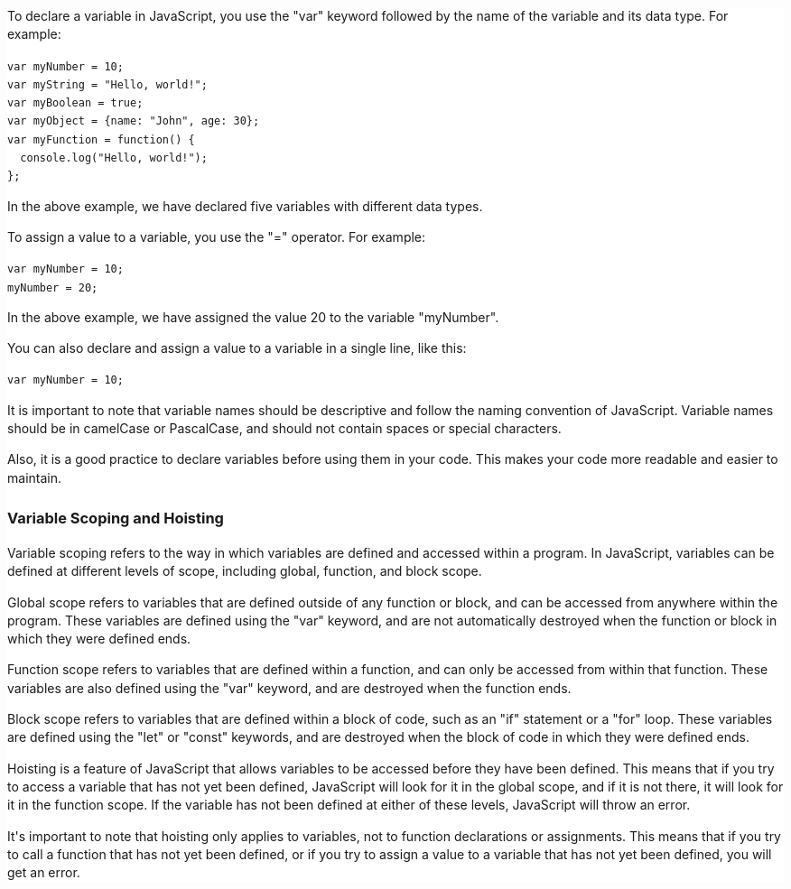 To declare a variable in JavaScript, you use the "var" keyword followed by the name of the variable and its data type. For example:
```
var myNumber = 10;
var myString = "Hello, world!";
var myBoolean = true;
var myObject = {name: "John", age: 30};
var myFunction = function() {
  console.log("Hello, world!");
};
```
In the above example, we have declared five variables with different data types.

To assign a value to a variable, you use the "=" operator. For example:
```
var myNumber = 10;
myNumber = 20;
```
In the above example, we have assigned the value 20 to the variable "myNumber".

You can also declare and assign a value to a variable in a single line, like this:
```
var myNumber = 10;
```
It is important to note that variable names should be descriptive and follow the naming convention of JavaScript. Variable names should be in camelCase or PascalCase, and should not contain spaces or special characters.

Also, it is a good practice to declare variables before using them in your code. This makes your code more readable and easier to maintain.
### Variable Scoping and Hoisting
Variable scoping refers to the way in which variables are defined and accessed within a program. In JavaScript, variables can be defined at different levels of scope, including global, function, and block scope.

Global scope refers to variables that are defined outside of any function or block, and can be accessed from anywhere within the program. These variables are defined using the "var" keyword, and are not automatically destroyed when the function or block in which they were defined ends.

Function scope refers to variables that are defined within a function, and can only be accessed from within that function. These variables are also defined using the "var" keyword, and are destroyed when the function ends.

Block scope refers to variables that are defined within a block of code, such as an "if" statement or a "for" loop. These variables are defined using the "let" or "const" keywords, and are destroyed when the block of code in which they were defined ends.

Hoisting is a feature of JavaScript that allows variables to be accessed before they have been defined. This means that if you try to access a variable that has not yet been defined, JavaScript will look for it in the global scope, and if it is not there, it will look for it in the function scope. If the variable has not been defined at either of these levels, JavaScript will throw an error.

It's important to note that hoisting only applies to variables, not to function declarations or assignments. This means that if you try to call a function that has not yet been defined, or if you try to assign a value to a variable that has not yet been defined, you will get an error.
